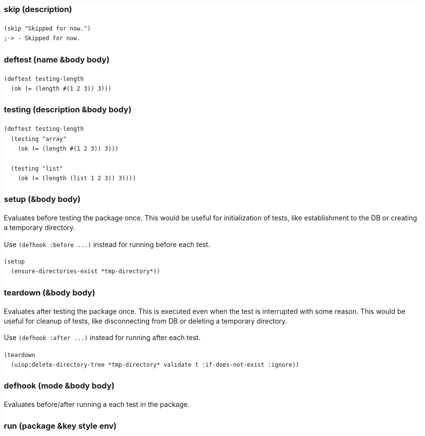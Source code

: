### skip (description)

```common-lisp
(skip "Skipped for now.")
;-> - Skipped for now.
```

### deftest (name &body body)

```common-lisp
(deftest testing-length
  (ok (= (length #(1 2 3)) 3)))
```

### testing (description &body body)

```common-lisp
(deftest testing-length
  (testing "array"
    (ok (= (length #(1 2 3)) 3)))

  (testing "list"
    (ok (= (length (list 1 2 3)) 3))))
```

### setup (&body body)

Evaluates before testing the package once. This would be useful for initialization of tests, like establishment to the DB or creating a temporary directory.

Use `(defhook :before ...)` instead for running before each test.

```common-lisp
(setup
  (ensure-directories-exist *tmp-directory*))
```

### teardown (&body body)

Evaluates after testing the package once. This is executed even when the test is interrupted with some reason. This would be useful for cleanup of tests, like disconnecting from DB or deleting a temporary directory.

Use `(defhook :after ...)` instead for running after each test.

```common-lisp
(teardown
  (uiop:delete-directory-tree *tmp-directory* validate t :if-does-not-exist :ignore))
```

### defhook (mode &body body)

Evaluates before/after running a each test in the package.

### run (package &key style env)
